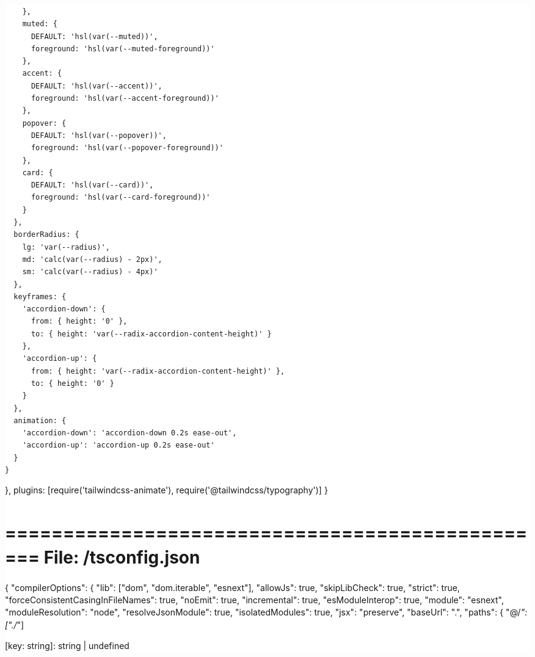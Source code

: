         },
        muted: {
          DEFAULT: 'hsl(var(--muted))',
          foreground: 'hsl(var(--muted-foreground))'
        },
        accent: {
          DEFAULT: 'hsl(var(--accent))',
          foreground: 'hsl(var(--accent-foreground))'
        },
        popover: {
          DEFAULT: 'hsl(var(--popover))',
          foreground: 'hsl(var(--popover-foreground))'
        },
        card: {
          DEFAULT: 'hsl(var(--card))',
          foreground: 'hsl(var(--card-foreground))'
        }
      },
      borderRadius: {
        lg: 'var(--radius)',
        md: 'calc(var(--radius) - 2px)',
        sm: 'calc(var(--radius) - 4px)'
      },
      keyframes: {
        'accordion-down': {
          from: { height: '0' },
          to: { height: 'var(--radix-accordion-content-height)' }
        },
        'accordion-up': {
          from: { height: 'var(--radix-accordion-content-height)' },
          to: { height: '0' }
        }
      },
      animation: {
        'accordion-down': 'accordion-down 0.2s ease-out',
        'accordion-up': 'accordion-up 0.2s ease-out'
      }
    }
  },
  plugins: [require('tailwindcss-animate'), require('@tailwindcss/typography')]
}


================================================
File: /tsconfig.json
================================================
{
  "compilerOptions": {
    "lib": ["dom", "dom.iterable", "esnext"],
    "allowJs": true,
    "skipLibCheck": true,
    "strict": true,
    "forceConsistentCasingInFileNames": true,
    "noEmit": true,
    "incremental": true,
    "esModuleInterop": true,
    "module": "esnext",
    "moduleResolution": "node",
    "resolveJsonModule": true,
    "isolatedModules": true,
    "jsx": "preserve",
    "baseUrl": ".",
    "paths": {
      "@/*": ["./*"]

  [key: string]: string | undefined